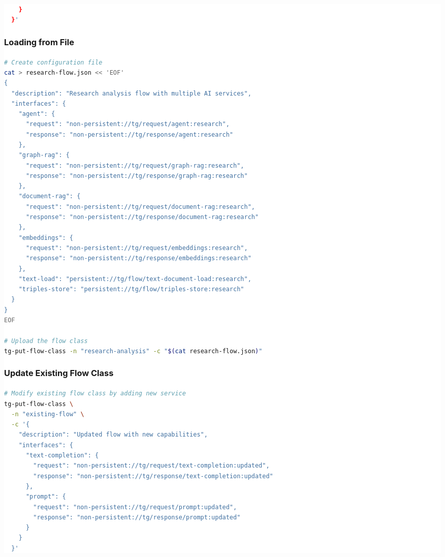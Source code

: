 ```bash
    }
  }'
```

### Loading from File
```bash
# Create configuration file
cat > research-flow.json << 'EOF'
{
  "description": "Research analysis flow with multiple AI services",
  "interfaces": {
    "agent": {
      "request": "non-persistent://tg/request/agent:research",
      "response": "non-persistent://tg/response/agent:research"
    },
    "graph-rag": {
      "request": "non-persistent://tg/request/graph-rag:research",
      "response": "non-persistent://tg/response/graph-rag:research"
    },
    "document-rag": {
      "request": "non-persistent://tg/request/document-rag:research",
      "response": "non-persistent://tg/response/document-rag:research"
    },
    "embeddings": {
      "request": "non-persistent://tg/request/embeddings:research",
      "response": "non-persistent://tg/response/embeddings:research"
    },
    "text-load": "persistent://tg/flow/text-document-load:research",
    "triples-store": "persistent://tg/flow/triples-store:research"
  }
}
EOF

# Upload the flow class
tg-put-flow-class -n "research-analysis" -c "$(cat research-flow.json)"
```

### Update Existing Flow Class
```bash
# Modify existing flow class by adding new service
tg-put-flow-class \
  -n "existing-flow" \
  -c '{
    "description": "Updated flow with new capabilities",
    "interfaces": {
      "text-completion": {
        "request": "non-persistent://tg/request/text-completion:updated",
        "response": "non-persistent://tg/response/text-completion:updated"
      },
      "prompt": {
        "request": "non-persistent://tg/request/prompt:updated",
        "response": "non-persistent://tg/response/prompt:updated"
      }
    }
  }'
```
